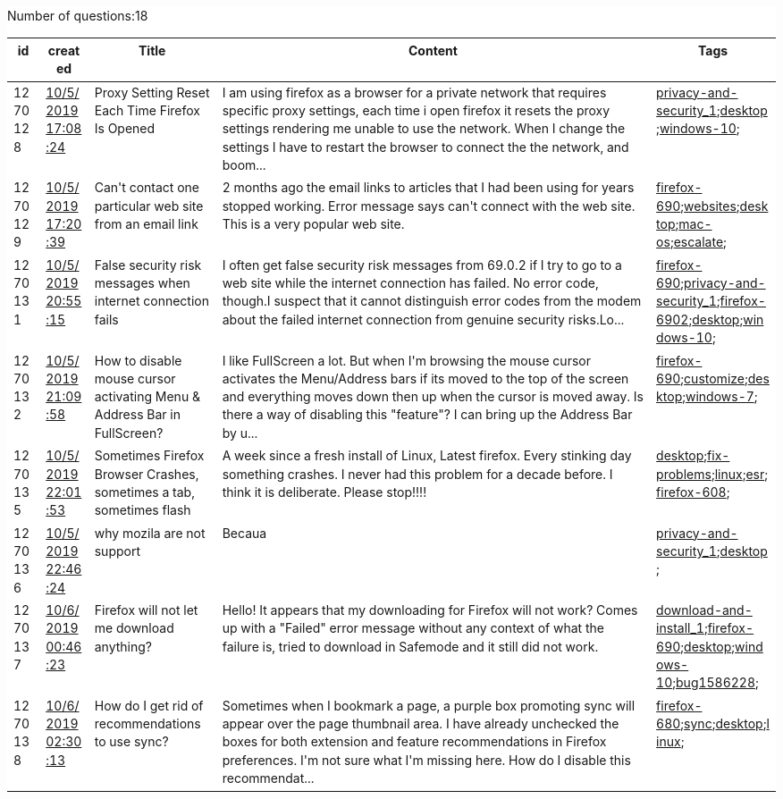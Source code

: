 Number of questions:18

id | created | Title | Content | Tags
--- | --- | --- | --- | ---
1270128 |[10/5/2019 17:08:24](https://support.mozilla.org/questions/1270128) |Proxy Setting Reset Each Time Firefox Is Opened |I am using firefox as a browser for a private network that requires specific proxy settings, each time i open firefox it resets the proxy settings rendering me unable to use the network. When I change the settings I have to restart the browser to connect the the network, and boom... |[privacy-and-security_1](https://support.mozilla.org/en-US/questions/firefox?tagged=privacy-and-security_1);[desktop](https://support.mozilla.org/en-US/questions/firefox?tagged=desktop);[windows-10](https://support.mozilla.org/en-US/questions/firefox?tagged=windows-10);
1270129 |[10/5/2019 17:20:39](https://support.mozilla.org/questions/1270129) |Can't contact one particular web site from an email link |2 months ago the email links to articles that I had been using for years stopped working.  Error message says can't connect with the web site. This is a very popular web site. |[firefox-690](https://support.mozilla.org/en-US/questions/firefox?tagged=firefox-690);[websites](https://support.mozilla.org/en-US/questions/firefox?tagged=websites);[desktop](https://support.mozilla.org/en-US/questions/firefox?tagged=desktop);[mac-os](https://support.mozilla.org/en-US/questions/firefox?tagged=mac-os);[escalate](https://support.mozilla.org/en-US/questions/firefox?tagged=escalate);
1270131 |[10/5/2019 20:55:15](https://support.mozilla.org/questions/1270131) |False security risk messages when internet connection fails |I often get false security risk messages from 69.0.2 if I try to go to a web site while the internet connection has failed.  No error code, though.I suspect that it cannot distinguish error codes from the modem about the failed internet connection from genuine security risks.Lo... |[firefox-690](https://support.mozilla.org/en-US/questions/firefox?tagged=firefox-690);[privacy-and-security_1](https://support.mozilla.org/en-US/questions/firefox?tagged=privacy-and-security_1);[firefox-6902](https://support.mozilla.org/en-US/questions/firefox?tagged=firefox-6902);[desktop](https://support.mozilla.org/en-US/questions/firefox?tagged=desktop);[windows-10](https://support.mozilla.org/en-US/questions/firefox?tagged=windows-10);
1270132 |[10/5/2019 21:09:58](https://support.mozilla.org/questions/1270132) |How to disable mouse cursor activating Menu & Address Bar in FullScreen? |I like FullScreen a lot. But when I'm browsing the mouse cursor activates the Menu/Address bars if its moved to the top of the screen and everything moves down then up when the cursor is moved away.  Is there a way of disabling this "feature"?  I can bring up the Address Bar by u... |[firefox-690](https://support.mozilla.org/en-US/questions/firefox?tagged=firefox-690);[customize](https://support.mozilla.org/en-US/questions/firefox?tagged=customize);[desktop](https://support.mozilla.org/en-US/questions/firefox?tagged=desktop);[windows-7](https://support.mozilla.org/en-US/questions/firefox?tagged=windows-7);
1270135 |[10/5/2019 22:01:53](https://support.mozilla.org/questions/1270135) |Sometimes Firefox Browser Crashes, sometimes a tab, sometimes flash |A week since a fresh install of Linux, Latest firefox. Every stinking day something crashes. I never had this problem for a decade before. I think it is deliberate. Please stop!!!! |[desktop](https://support.mozilla.org/en-US/questions/firefox?tagged=desktop);[fix-problems](https://support.mozilla.org/en-US/questions/firefox?tagged=fix-problems);[linux](https://support.mozilla.org/en-US/questions/firefox?tagged=linux);[esr](https://support.mozilla.org/en-US/questions/firefox?tagged=esr);[firefox-608](https://support.mozilla.org/en-US/questions/firefox?tagged=firefox-608);
1270136 |[10/5/2019 22:46:24](https://support.mozilla.org/questions/1270136) |why mozila are not support |Becaua |[privacy-and-security_1](https://support.mozilla.org/en-US/questions/firefox?tagged=privacy-and-security_1);[desktop](https://support.mozilla.org/en-US/questions/firefox?tagged=desktop);
1270137 |[10/6/2019 00:46:23](https://support.mozilla.org/questions/1270137) |Firefox will not let me download anything? |Hello! It appears that my downloading for Firefox will not work? Comes up with a "Failed" error message without any context of what the failure is, tried to download in Safemode and it still did not work. |[download-and-install_1](https://support.mozilla.org/en-US/questions/firefox?tagged=download-and-install_1);[firefox-690](https://support.mozilla.org/en-US/questions/firefox?tagged=firefox-690);[desktop](https://support.mozilla.org/en-US/questions/firefox?tagged=desktop);[windows-10](https://support.mozilla.org/en-US/questions/firefox?tagged=windows-10);[bug1586228](https://support.mozilla.org/en-US/questions/firefox?tagged=bug1586228);
1270138 |[10/6/2019 02:30:13](https://support.mozilla.org/questions/1270138) |How do I get rid of recommendations to use sync? |Sometimes when I bookmark a page, a purple box promoting sync will appear over the page thumbnail area. I have already unchecked the boxes for both extension and feature recommendations in Firefox preferences. I'm not sure what I'm missing here. How do I disable this recommendat... |[firefox-680](https://support.mozilla.org/en-US/questions/firefox?tagged=firefox-680);[sync](https://support.mozilla.org/en-US/questions/firefox?tagged=sync);[desktop](https://support.mozilla.org/en-US/questions/firefox?tagged=desktop);[linux](https://support.mozilla.org/en-US/questions/firefox?tagged=linux);